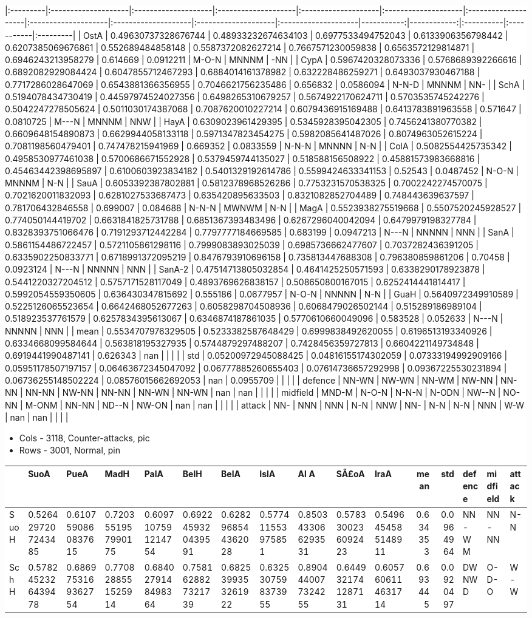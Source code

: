 |:---------|:--------------------|:--------------------|:--------------------|:--------------------|:--------------------|:--------------------|:--------------------|:--------------------|:--------------------|:--------------------|-----------:|------------:|:----------|:-----------|:---------|
| OstA     | 0.49630737328676744 | 0.48933232674634103 | 0.6977533494752043  | 0.6133906356798442  | 0.6207385069676861  | 0.552689484858148   | 0.5587372082627214  | 0.7667571230059838  | 0.6563572129814871  | 0.6946243213958279  |   0.614669 |   0.0912211 | M-O-N     | MNNNM      | -NN      |
| CypA     | 0.5967420328073336  | 0.5768689392266616  | 0.6892082929084424  | 0.6047855712467293  | 0.6884014161378982  | 0.632228486259271   | 0.6493037930467188  | 0.7717286028647069  | 0.6543881366356955  | 0.7046621756235486  |   0.656832 |   0.0586094 | N-N-D     | MNNNM      | NN-      |
| SchA     | 0.5194078434730419  | 0.44597974524027356 | 0.6498265310679257  | 0.5674922170624711  | 0.5703535745242276  | 0.5042247278505624  | 0.5011030174387068  | 0.7087620010227214  | 0.6079436915169488  | 0.6413783891963558  |   0.571647 |   0.0810725 | M---N     | MNNNM      | NNW      |
| HayA     | 0.6309023961429395  | 0.5345928395042305  | 0.7456241380770382  | 0.6609648154890873  | 0.6629944058133118  | 0.5971347823454275  | 0.5982085641487026  | 0.8074963052615224  | 0.7081198560479401  | 0.747478215941969   |   0.669352 |   0.0833559 | N-N-N     | MNNNN      | N-N      |
| ColA     | 0.5082554425735342  | 0.4958530977461038  | 0.5700686671552928  | 0.5379459744135027  | 0.518588156508922   | 0.45881573983668816 | 0.45463442398695897 | 0.6100603923834182  | 0.5401329192614786  | 0.5599424633341153  |   0.52543  |   0.0487452 | N-O-N     | MNNNM      | N-N      |
| SauA     | 0.6053392387802881  | 0.5812378968526286  | 0.7753231570538325  | 0.7002242274570075  | 0.7021620011832093  | 0.6281027533687473  | 0.635420895633503   | 0.8321082852704489  | 0.748443639637597   | 0.781706432846558   |   0.699007 |   0.084688  | N-N-N     | MWNWM      | N-N      |
| MagA     | 0.5523938275519668  | 0.5507520245928527  | 0.774050144419702   | 0.6631841825731788  | 0.6851367393483496  | 0.6267296040042094  | 0.6479979198327784  | 0.8328393751066476  | 0.7191293712442284  | 0.7797777184669585  |   0.683199 |   0.0947213 | N---N     | NNNNN      | NNN      |
| SanA     | 0.5861154486722457  | 0.5721105861298116  | 0.7999083893025039  | 0.6985736662477607  | 0.7037282436391205  | 0.6335902250833771  | 0.6718991372095219  | 0.8476793910696158  | 0.735813447688308   | 0.796380859861206   |   0.70458  |   0.0923124 | N---N     | NNNNN      | NNN      |
| SanA-2   | 0.47514713805032854 | 0.4641425250571593  | 0.6338290178923878  | 0.5441220327204512  | 0.5757171528117049  | 0.4893769626838157  | 0.508650800167015   | 0.6252414441814417  | 0.5992054559350605  | 0.636430347815692   |   0.555186 |   0.0677957 | N-O-N     | NNNNN      | N-N      |
| GuaH     | 0.5640972349910589  | 0.5225126065523654  | 0.6642468052677263  | 0.6058298704508936  | 0.6068479026502144  | 0.515289186989104   | 0.518923537761579   | 0.6257834395613067  | 0.6346874187861035  | 0.5770610660049096  |   0.583528 |   0.052633  | N---N     | NNNNN      | NNN      |
| mean     | 0.5534707976329505  | 0.5233382587648429  | 0.6999838492620055  | 0.6196513193340926  | 0.6334668099584644  | 0.563818195327935   | 0.5744879297488207  | 0.7428456359727813  | 0.6604221149734848  | 0.6919441990487141  |   0.626343 | nan         |           |            |          |
| std      | 0.05200972945088425 | 0.04816155174302059 | 0.07333194992909166 | 0.05951178507197157 | 0.06463672345047092 | 0.06777885260655403 | 0.07614736657292998 | 0.09367225530231894 | 0.06736255148502224 | 0.08576015662692053 | nan        |   0.0955709 |           |            |          |
| defence  | NN-WN               | NW-WN               | NN-WM               | NW-NN               | NN-NN               | NN-NN               | NW-NN               | NN-NN               | NN-WN               | NN-WN               | nan        | nan         |           |            |          |
| midfield | MND-M               | N-O-N               | N-N-N               | N-ODN               | NW--N               | NO-NN               | M-ONM               | NN-NN               | ND--N               | NW-ON               | nan        | nan         |           |            |          |
| attack   | NN-                 | NNN                 | NNN                 | N-N                 | NNW                 | NN-                 | N-N                 | N-N                 | NNN                 | W-W                 | nan        | nan         |           |            |          |

* Cols - 3118, Counter-attacks, pic
* Rows - 3001, Normal, pin

|          | SuoA                 | PueA                | MadH                | PalA                | BelH                | BelA                | IslA                | Al A                | SÃ£oA                 | IraA               |       mean |         std | defence   | midfield   | attack   |
|:---------|:---------------------|:--------------------|:--------------------|:--------------------|:--------------------|:--------------------|:--------------------|:--------------------|:---------------------|:-------------------|-----------:|------------:|:----------|:-----------|:---------|
| SuoH     | 0.5264297207243485   | 0.6107590860837615  | 0.7203551957990175  | 0.6097107591214754  | 0.6922459320439591  | 0.6282968544362028  | 0.577411553975851   | 0.8503433066293531  | 0.5783300236092423   | 0.5496454585148911 |   0.634353 |   0.0964964 | NN-WM     | NN-NN      | N-N      |
| SchH     | 0.5782452326439478   | 0.6869753169362754  | 0.7708288551525914  | 0.6840279148498364  | 0.7581628827321739  | 0.6825399353261922  | 0.6325307598373955  | 0.8904440077324255  | 0.6449321741287131   | 0.6057606114631714 |   0.693445 |   0.0920497 | DWNWD     | O-D-O      | W-W      |